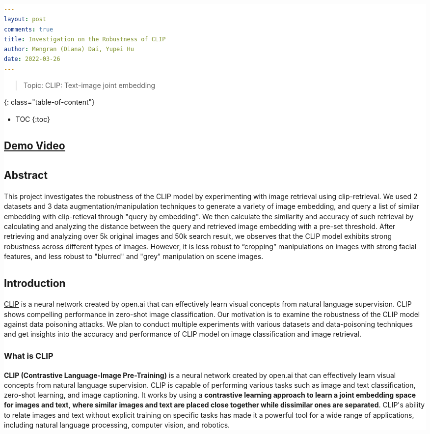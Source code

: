 ```yaml
---
layout: post
comments: true
title: Investigation on the Robustness of CLIP
author: Mengran (Diana) Dai, Yupei Hu
date: 2022-03-26
---
```


> Topic: CLIP: Text-image joint embedding


{: class="table-of-content"}
* TOC
{:toc}
## [Demo Video](https://www.youtube.com/watch?v=bygJLvzkUxw)
## Abstract
> 
This project investigates the robustness of the CLIP model by experimenting with image retrieval using clip-retrieval.
We used 2 datasets and 3 data augmentation/manipulation techniques to generate a variety of image embedding, and query a list
of similar embedding with clip-retieval through "query by embedding". We then calculate the similarity and accuracy of such
retrieval by calculating and analyzing the distance between the query and retrieved image embedding with a pre-set threshold.
After retrieving and analyzing over 5k original images and 50k search result, we observes that the CLIP model exhibits strong robustness across different types of images. However, it is less robust to “cropping” manipulations on images with strong facial features, and less robust to "blurred" and "grey" manipulation on scene images.

## Introduction 

[CLIP](https://openai.com/research/clip) is a neural network created by open.ai that can effectively learn visual concepts from natural language supervision. CLIP shows compelling performance in zero-shot image classification. Our motivation is to examine the robustness of the CLIP model against data poisoning attacks. We plan to conduct multiple experiments with various datasets and data-poisoning techniques and get insights into the accuracy and performance of CLIP model on image classification and image retrieval.

### What is CLIP 

**CLIP (Contrastive Language-Image Pre-Training)** is a neural network created by open.ai that can effectively learn visual concepts from natural language supervision. CLIP is capable of performing various tasks such as image and text classification, zero-shot learning, and image captioning. It works by using a **contrastive learning approach to learn a joint embedding space for images and text**, **where similar images and text are placed close together while dissimilar ones are separated**. CLIP's ability to relate images and text without explicit training on specific tasks has made it a powerful tool for a wide range of applications, including natural language processing, computer vision, and robotics.

